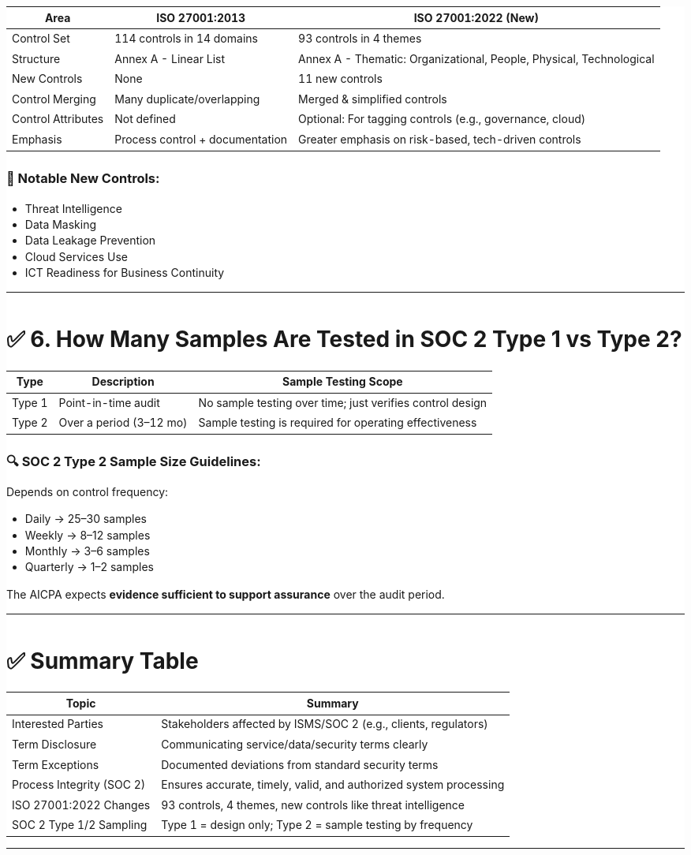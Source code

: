 | Area              | ISO 27001:2013                  | ISO 27001:2022 (New)                          |
|-------------------|----------------------------------|------------------------------------------------|
| Control Set       | 114 controls in 14 domains      | 93 controls in 4 themes                        |
| Structure         | Annex A - Linear List           | Annex A - Thematic: Organizational, People, Physical, Technological |
| New Controls      | None                            | 11 new controls                                |
| Control Merging   | Many duplicate/overlapping      | Merged & simplified controls                   |
| Control Attributes| Not defined                     | Optional: For tagging controls (e.g., governance, cloud) |
| Emphasis          | Process control + documentation | Greater emphasis on risk-based, tech-driven controls |

### 📌 Notable New Controls:

- Threat Intelligence
- Data Masking
- Data Leakage Prevention
- Cloud Services Use
- ICT Readiness for Business Continuity

---

# ✅ 6. How Many Samples Are Tested in SOC 2 Type 1 vs Type 2?

| Type     | Description           | Sample Testing Scope                             |
|----------|-----------------------|--------------------------------------------------|
| Type 1   | Point-in-time audit   | No sample testing over time; just verifies control design |
| Type 2   | Over a period (3–12 mo)| Sample testing is required for operating effectiveness |

### 🔍 SOC 2 Type 2 Sample Size Guidelines:

Depends on control frequency:

- Daily → 25–30 samples
- Weekly → 8–12 samples
- Monthly → 3–6 samples
- Quarterly → 1–2 samples

The AICPA expects **evidence sufficient to support assurance** over the audit period.

---

# ✅ Summary Table

| Topic                      | Summary                                                      |
|---------------------------|--------------------------------------------------------------|
| Interested Parties         | Stakeholders affected by ISMS/SOC 2 (e.g., clients, regulators) |
| Term Disclosure            | Communicating service/data/security terms clearly            |
| Term Exceptions            | Documented deviations from standard security terms           |
| Process Integrity (SOC 2)  | Ensures accurate, timely, valid, and authorized system processing |
| ISO 27001:2022 Changes     | 93 controls, 4 themes, new controls like threat intelligence  |
| SOC 2 Type 1/2 Sampling    | Type 1 = design only; Type 2 = sample testing by frequency    |

---